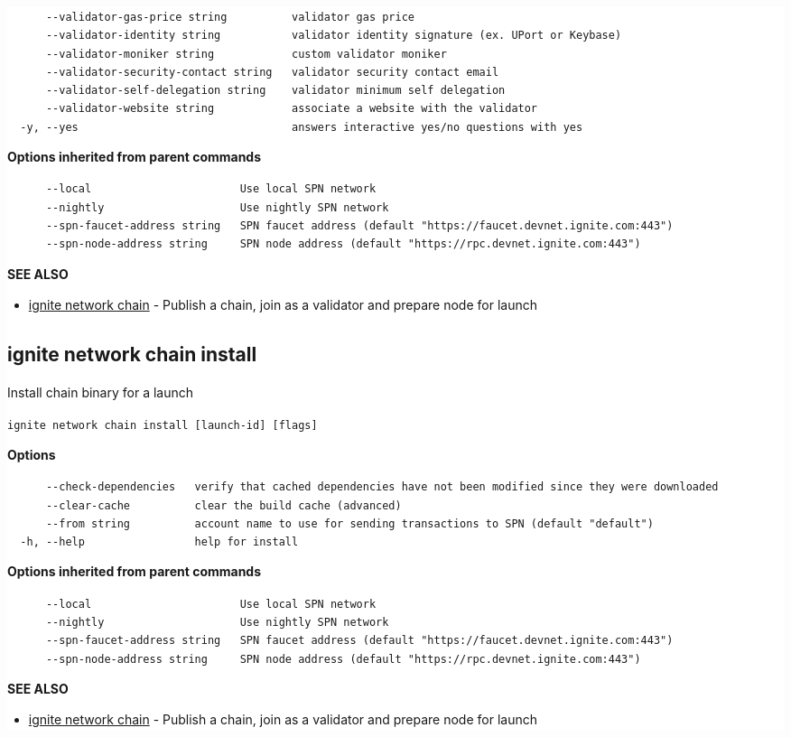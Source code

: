 ```
      --validator-gas-price string          validator gas price
      --validator-identity string           validator identity signature (ex. UPort or Keybase)
      --validator-moniker string            custom validator moniker
      --validator-security-contact string   validator security contact email
      --validator-self-delegation string    validator minimum self delegation
      --validator-website string            associate a website with the validator
  -y, --yes                                 answers interactive yes/no questions with yes
```

**Options inherited from parent commands**

```
      --local                       Use local SPN network
      --nightly                     Use nightly SPN network
      --spn-faucet-address string   SPN faucet address (default "https://faucet.devnet.ignite.com:443")
      --spn-node-address string     SPN node address (default "https://rpc.devnet.ignite.com:443")
```

**SEE ALSO**

* [ignite network chain](#ignite-network-chain)	 - Publish a chain, join as a validator and prepare node for launch


## ignite network chain install

Install chain binary for a launch

```
ignite network chain install [launch-id] [flags]
```

**Options**

```
      --check-dependencies   verify that cached dependencies have not been modified since they were downloaded
      --clear-cache          clear the build cache (advanced)
      --from string          account name to use for sending transactions to SPN (default "default")
  -h, --help                 help for install
```

**Options inherited from parent commands**

```
      --local                       Use local SPN network
      --nightly                     Use nightly SPN network
      --spn-faucet-address string   SPN faucet address (default "https://faucet.devnet.ignite.com:443")
      --spn-node-address string     SPN node address (default "https://rpc.devnet.ignite.com:443")
```

**SEE ALSO**

* [ignite network chain](#ignite-network-chain)	 - Publish a chain, join as a validator and prepare node for launch
